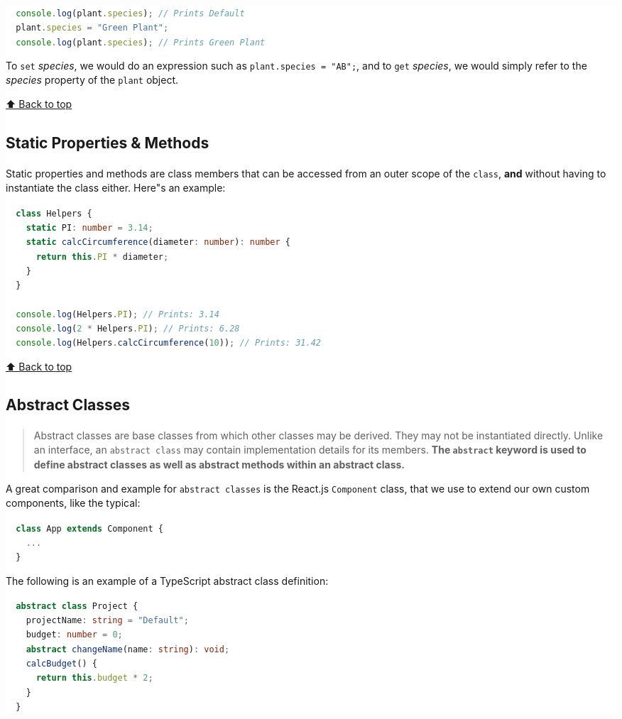 ```ts
  console.log(plant.species); // Prints Default
  plant.species = "Green Plant";
  console.log(plant.species); // Prints Green Plant
```

To `set` *species*, we would do an expression such as `plant.species = "AB";`, and to `get` *species*, we would simply refer to the *species* property of the `plant` object.

[⬆️ Back to top](#table-of-contents)<br>

## Static Properties & Methods

Static properties and methods are class members that can be accessed from an outer scope of the `class`, **and** without having to instantiate the class either. Here"s an example:

```ts
  class Helpers {
    static PI: number = 3.14;
    static calcCircumference(diameter: number): number {
      return this.PI * diameter;
    }
  }

  console.log(Helpers.PI); // Prints: 3.14
  console.log(2 * Helpers.PI); // Prints: 6.28
  console.log(Helpers.calcCircumference(10)); // Prints: 31.42
```

[⬆️ Back to top](#table-of-contents)<br>

## Abstract Classes

> Abstract classes are base classes from which other classes may be derived. They may not be instantiated directly. Unlike an interface, an `abstract class` may contain implementation details for its members. **The `abstract` keyword is used to define abstract classes as well as abstract methods within an abstract class.**

A great comparison and example for `abstract classes` is the React.js `Component` class, that we use to extend our own custom components, like the typical:

```jsx
  class App extends Component {
    ...
  }

```

The following is an example of a TypeScript abstract class definition:

```ts
  abstract class Project {
    projectName: string = "Default";
    budget: number = 0;
    abstract changeName(name: string): void;
    calcBudget() {
      return this.budget * 2;
    }
  }
```
